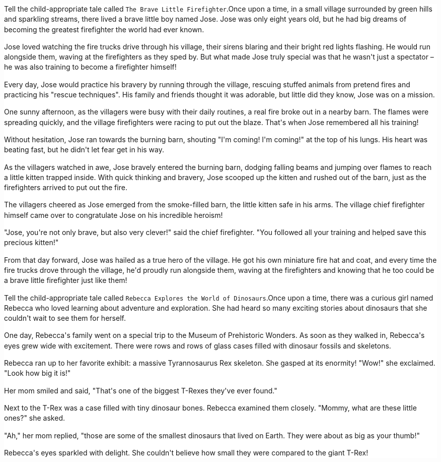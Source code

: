 Tell the child-appropriate tale called `The Brave Little Firefighter`.<start>Once upon a time, in a small village surrounded by green hills and sparkling streams, there lived a brave little boy named Jose. Jose was only eight years old, but he had big dreams of becoming the greatest firefighter the world had ever known.

Jose loved watching the fire trucks drive through his village, their sirens blaring and their bright red lights flashing. He would run alongside them, waving at the firefighters as they sped by. But what made Jose truly special was that he wasn't just a spectator – he was also training to become a firefighter himself!

Every day, Jose would practice his bravery by running through the village, rescuing stuffed animals from pretend fires and practicing his "rescue techniques". His family and friends thought it was adorable, but little did they know, Jose was on a mission.

One sunny afternoon, as the villagers were busy with their daily routines, a real fire broke out in a nearby barn. The flames were spreading quickly, and the village firefighters were racing to put out the blaze. That's when Jose remembered all his training!

Without hesitation, Jose ran towards the burning barn, shouting "I'm coming! I'm coming!" at the top of his lungs. His heart was beating fast, but he didn't let fear get in his way.

As the villagers watched in awe, Jose bravely entered the burning barn, dodging falling beams and jumping over flames to reach a little kitten trapped inside. With quick thinking and bravery, Jose scooped up the kitten and rushed out of the barn, just as the firefighters arrived to put out the fire.

The villagers cheered as Jose emerged from the smoke-filled barn, the little kitten safe in his arms. The village chief firefighter himself came over to congratulate Jose on his incredible heroism!

"Jose, you're not only brave, but also very clever!" said the chief firefighter. "You followed all your training and helped save this precious kitten!"

From that day forward, Jose was hailed as a true hero of the village. He got his own miniature fire hat and coat, and every time the fire trucks drove through the village, he'd proudly run alongside them, waving at the firefighters and knowing that he too could be a brave little firefighter just like them!<end>

Tell the child-appropriate tale called `Rebecca Explores the World of Dinosaurs`.<start>Once upon a time, there was a curious girl named Rebecca who loved learning about adventure and exploration. She had heard so many exciting stories about dinosaurs that she couldn't wait to see them for herself.

One day, Rebecca's family went on a special trip to the Museum of Prehistoric Wonders. As soon as they walked in, Rebecca's eyes grew wide with excitement. There were rows and rows of glass cases filled with dinosaur fossils and skeletons.

Rebecca ran up to her favorite exhibit: a massive Tyrannosaurus Rex skeleton. She gasped at its enormity! "Wow!" she exclaimed. "Look how big it is!"

Her mom smiled and said, "That's one of the biggest T-Rexes they've ever found."

Next to the T-Rex was a case filled with tiny dinosaur bones. Rebecca examined them closely. "Mommy, what are these little ones?" she asked.

"Ah," her mom replied, "those are some of the smallest dinosaurs that lived on Earth. They were about as big as your thumb!"

Rebecca's eyes sparkled with delight. She couldn't believe how small they were compared to the giant T-Rex!
